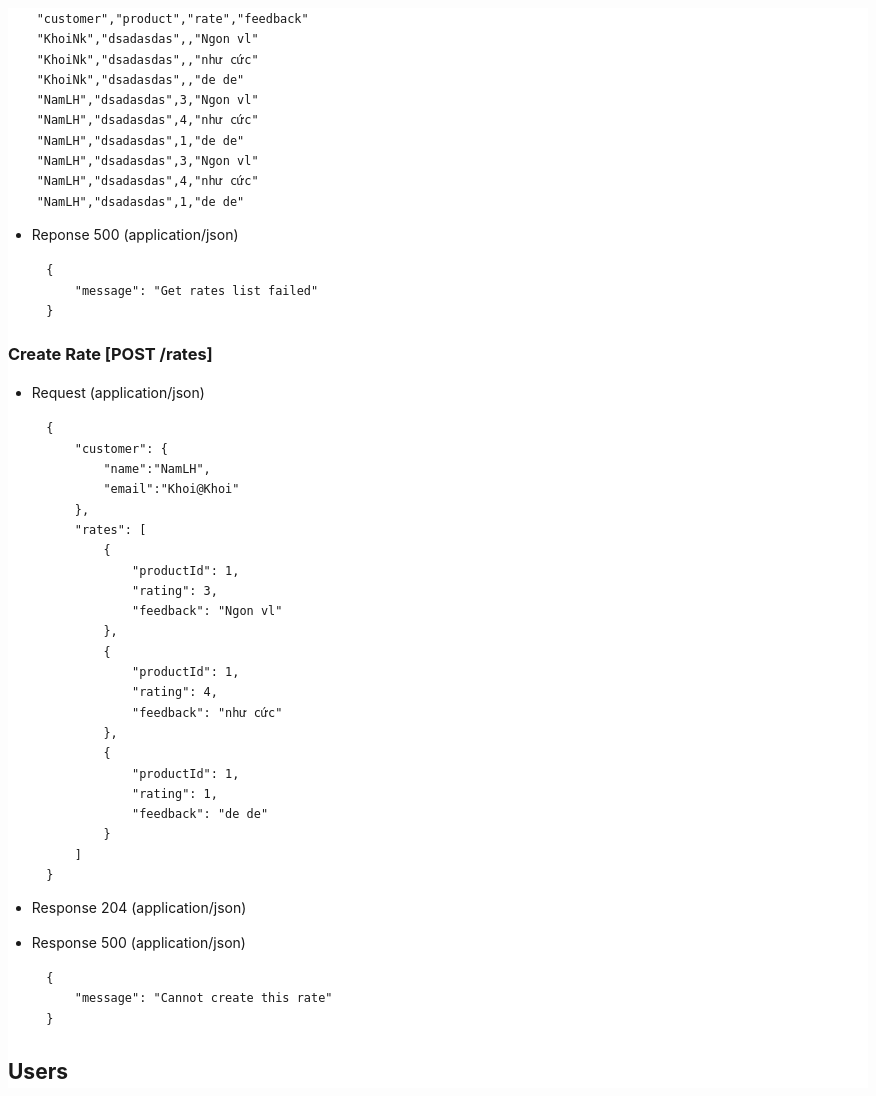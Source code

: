 		"customer","product","rate","feedback"
		"KhoiNk","dsadasdas",,"Ngon vl"
		"KhoiNk","dsadasdas",,"như cức"
		"KhoiNk","dsadasdas",,"de de"
		"NamLH","dsadasdas",3,"Ngon vl"
		"NamLH","dsadasdas",4,"như cức"
		"NamLH","dsadasdas",1,"de de"
		"NamLH","dsadasdas",3,"Ngon vl"
		"NamLH","dsadasdas",4,"như cức"
		"NamLH","dsadasdas",1,"de de"

+ Reponse 500 (application/json) 

		{
			"message": "Get rates list failed"
		}

### Create Rate [POST /rates]

+ Request (application/json)

		{
			"customer": {
				"name":"NamLH",
				"email":"Khoi@Khoi"
			},
			"rates": [
				{
					"productId": 1,
					"rating": 3,
					"feedback": "Ngon vl"
				},
				{
					"productId": 1,
					"rating": 4,
					"feedback": "như cức"
				}, 
				{
					"productId": 1,
					"rating": 1,
					"feedback": "de de"
				}
			]
		}

+ Response 204 (application/json)

+ Response 500 (application/json)

		{
			"message": "Cannot create this rate"
		}

## Users
